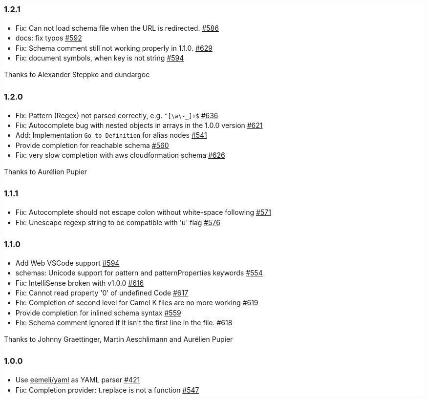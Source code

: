 ### 1.2.1
- Fix: Can not load schema file when the URL is redirected. [#586](https://github.com/redhat-developer/vscode-yaml/issues/586)
- docs: fix typos [#592](https://github.com/redhat-developer/yaml-language-server/pull/592)
- Fix: Schema comment still not working properly in 1.1.0. [#629](https://github.com/redhat-developer/vscode-yaml/issues/629)
- Fix: document symbols, when key is not string [#594](https://github.com/redhat-developer/yaml-language-server/pull/594)

Thanks to Alexander Steppke and dundargoc

### 1.2.0

- Fix: Pattern (Regex) not parsed correctly, e.g. `^[\w\-_]+$` [#636](https://github.com/redhat-developer/vscode-yaml/issues/636)
- Fix: Autocomplete bug with nested objects in arrays in the 1.0.0 version [#621](https://github.com/redhat-developer/vscode-yaml/issues/621)
- Add: Implementation `Go to Definition` for alias nodes [#541](https://github.com/redhat-developer/yaml-language-server/issues/541)
- Provide completion for reachable schema [#560](https://github.com/redhat-developer/yaml-language-server/issues/560)
- Fix: very slow completion with aws cloudformation schema [#626](https://github.com/redhat-developer/vscode-yaml/issues/626)

Thanks to Aurélien Pupier

### 1.1.1

- Fix: Autocomplete should not escape colon without white-space following [#571](https://github.com/redhat-developer/yaml-language-server/issues/571)
- Fix: Unescape regexp string to be compatible with 'u' flag [#576](https://github.com/redhat-developer/yaml-language-server/pull/576)

### 1.1.0

- Add Web VSCode support [#594](https://github.com/redhat-developer/vscode-yaml/pull/594)
- schemas: Unicode support for pattern and patternProperties keywords [#554](https://github.com/redhat-developer/yaml-language-server/issues/554)
- Fix: IntelliSense broken with v1.0.0 [#616](https://github.com/redhat-developer/vscode-yaml/issues/616)
- Fix: Cannot read property '0' of undefined Code [#617](https://github.com/redhat-developer/vscode-yaml/issues/617)
- Fix: Completion of second level for Camel K files are no more working [#619](https://github.com/redhat-developer/vscode-yaml/issues/619)
- Provide completion for inlined schema syntax [#559](https://github.com/redhat-developer/yaml-language-server/issues/559)
- Fix: Schema comment ignored if it isn't the first line in the file. [#618](https://github.com/redhat-developer/vscode-yaml/issues/618)

Thanks to Johnny Graettinger, Martin Aeschlimann and Aurélien Pupier

### 1.0.0
- Use [eemeli/yaml](https://github.com/eemeli/yaml) as YAML parser [#421](https://github.com/redhat-developer/yaml-language-server/issues/421)
- Fix: Completion provider: t.replace is not a function [#547](https://github.com/redhat-developer/yaml-language-server/issues/547)
